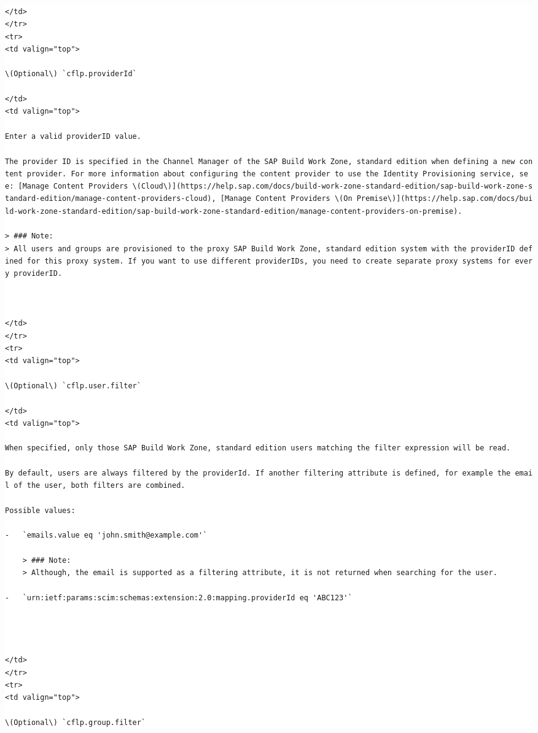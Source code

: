     </td>
    </tr>
    <tr>
    <td valign="top">
    
    \(Optional\) `cflp.providerId`
    
    </td>
    <td valign="top">
    
    Enter a valid providerID value.

    The provider ID is specified in the Channel Manager of the SAP Build Work Zone, standard edition when defining a new content provider. For more information about configuring the content provider to use the Identity Provisioning service, see: [Manage Content Providers \(Cloud\)](https://help.sap.com/docs/build-work-zone-standard-edition/sap-build-work-zone-standard-edition/manage-content-providers-cloud), [Manage Content Providers \(On Premise\)](https://help.sap.com/docs/build-work-zone-standard-edition/sap-build-work-zone-standard-edition/manage-content-providers-on-premise).

    > ### Note:  
    > All users and groups are provisioned to the proxy SAP Build Work Zone, standard edition system with the providerID defined for this proxy system. If you want to use different providerIDs, you need to create separate proxy systems for every providerID.


    
    </td>
    </tr>
    <tr>
    <td valign="top">
    
    \(Optional\) `cflp.user.filter`
    
    </td>
    <td valign="top">
    
    When specified, only those SAP Build Work Zone, standard edition users matching the filter expression will be read.

    By default, users are always filtered by the providerId. If another filtering attribute is defined, for example the email of the user, both filters are combined.

    Possible values:

    -   `emails.value eq 'john.smith@example.com'`

        > ### Note:  
        > Although, the email is supported as a filtering attribute, it is not returned when searching for the user.

    -   `urn:ietf:params:scim:schemas:extension:2.0:mapping.providerId eq 'ABC123'`



    
    </td>
    </tr>
    <tr>
    <td valign="top">
    
    \(Optional\) `cflp.group.filter`
    